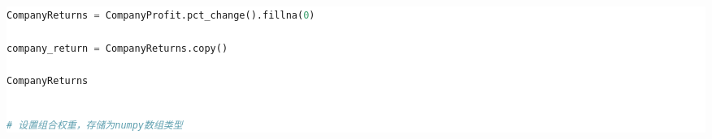 


<div>
<style scoped>
    .dataframe tbody tr th:only-of-type {
        vertical-align: middle;
    }


    .dataframe tbody tr th {
        vertical-align: top;
    }
    
    .dataframe thead th {
        text-align: right;
    }

</style>




```python
CompanyReturns = CompanyProfit.pct_change().fillna(0)

company_return = CompanyReturns.copy()

CompanyReturns
```




<div>
<style scoped>
    .dataframe tbody tr th:only-of-type {
        vertical-align: middle;
    }


    .dataframe tbody tr th {
        vertical-align: top;
    }
    
    .dataframe thead th {
        text-align: right;
    }

</style>

```python

# 设置组合权重，存储为numpy数组类型
```